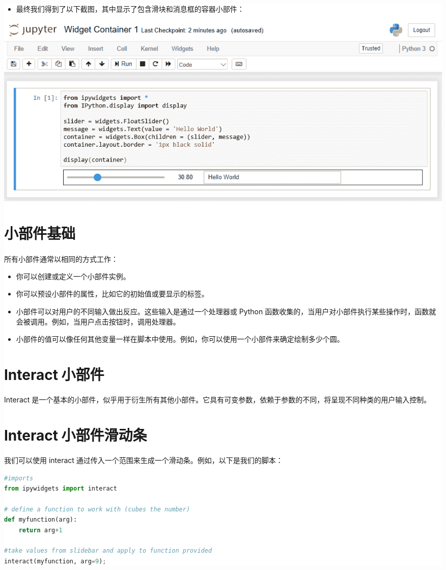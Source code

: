 +   最终我们得到了以下截图，其中显示了包含滑块和消息框的容器小部件：

![](img/eb4e0f64-ff6d-4e04-a27f-8cbe06b8a4b4.png)

# 小部件基础

所有小部件通常以相同的方式工作：

+   你可以创建或定义一个小部件实例。

+   你可以预设小部件的属性，比如它的初始值或要显示的标签。

+   小部件可以对用户的不同输入做出反应。这些输入是通过一个处理器或 Python 函数收集的，当用户对小部件执行某些操作时，函数就会被调用。例如，当用户点击按钮时，调用处理器。

+   小部件的值可以像任何其他变量一样在脚本中使用。例如，你可以使用一个小部件来确定绘制多少个圆。

# Interact 小部件

Interact 是一个基本的小部件，似乎用于衍生所有其他小部件。它具有可变参数，依赖于参数的不同，将呈现不同种类的用户输入控制。

# Interact 小部件滑动条

我们可以使用 interact 通过传入一个范围来生成一个滑动条。例如，以下是我们的脚本：

```py
#imports 
from ipywidgets import interact 

# define a function to work with (cubes the number) 
def myfunction(arg): 
    return arg+1 

#take values from slidebar and apply to function provided 
interact(myfunction, arg=9); 
```

